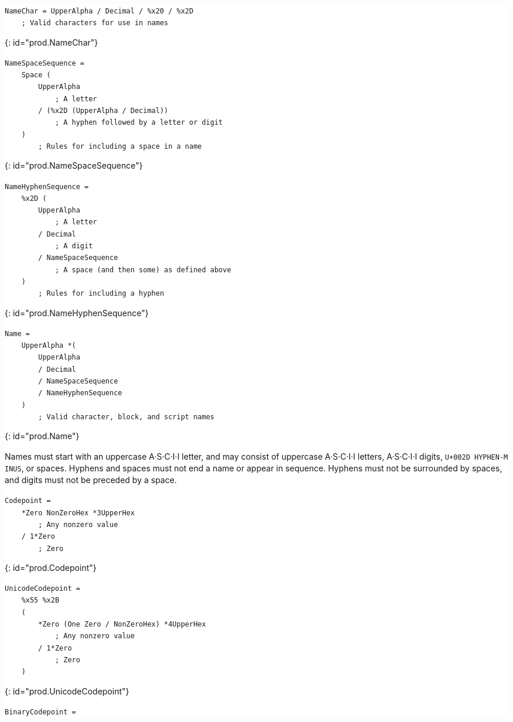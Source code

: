 ```
NameChar = UpperAlpha / Decimal / %x20 / %x2D
	; Valid characters for use in names
```
{: id="prod.NameChar"}
```abnf
NameSpaceSequence =
	Space (
		UpperAlpha
			; A letter
		/ (%x2D (UpperAlpha / Decimal))
			; A hyphen followed by a letter or digit
	)
		; Rules for including a space in a name
```
{: id="prod.NameSpaceSequence"}
```abnf
NameHyphenSequence =
	%x2D (
		UpperAlpha
			; A letter
		/ Decimal
			; A digit
		/ NameSpaceSequence
			; A space (and then some) as defined above
	)
		; Rules for including a hyphen
```
{: id="prod.NameHyphenSequence"}
```abnf
Name =
	UpperAlpha *(
		UpperAlpha
		/ Decimal
		/ NameSpaceSequence
		/ NameHyphenSequence
	)
		; Valid character, block, and script names
```
{: id="prod.Name"}

Names must start with an uppercase A·S·C·I·I letter, and may consist of uppercase A·S·C·I·I letters, A·S·C·I·I digits, `U+002D HYPHEN-MINUS`, or spaces.
Hyphens and spaces must not end a name or appear in sequence.
Hyphens must not be surrounded by spaces, and digits must not be preceded by a space.

```
Codepoint =
	*Zero NonZeroHex *3UpperHex
		; Any nonzero value
	/ 1*Zero
		; Zero
```
{: id="prod.Codepoint"}
```abnf
UnicodeCodepoint =
	%x55 %x2B
	(
		*Zero (One Zero / NonZeroHex) *4UpperHex
			; Any nonzero value
		/ 1*Zero
			; Zero
	)
```
{: id="prod.UnicodeCodepoint"}
```abnf
BinaryCodepoint =
```